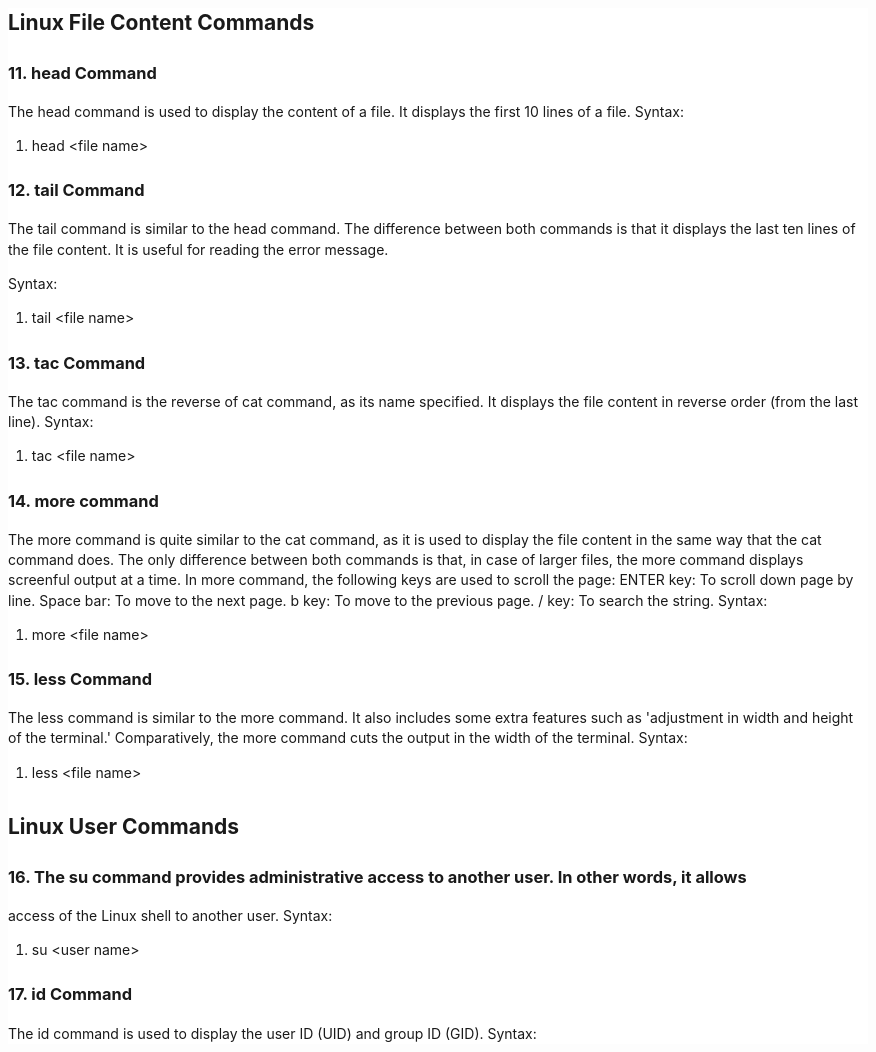 ## Linux File Content Commands
### 11. head Command
The head command is used to display the content of a file. It displays the first 10 lines of a
file.
Syntax:
1. head &lt;file name&gt;  
### 12. tail Command
The tail command is similar to the head command. The difference between both commands is
that it displays the last ten lines of the file content. It is useful for reading the error message.

Syntax:
1. tail &lt;file name&gt;  
### 13. tac Command
The tac command is the reverse of cat command, as its name specified. It displays the file
content in reverse order (from the last line).
Syntax:
1. tac &lt;file name&gt;  
### 14. more command
The more command is quite similar to the cat command, as it is used to display the file
content in the same way that the cat command does. The only difference between both
commands is that, in case of larger files, the more command displays screenful output at a
time.
In more command, the following keys are used to scroll the page:
ENTER key: To scroll down page by line.
Space bar: To move to the next page.
b key: To move to the previous page.
/ key: To search the string.
Syntax:
1. more &lt;file name&gt;  
### 15. less Command
The less command is similar to the more command. It also includes some extra features such
as &#39;adjustment in width and height of the terminal.&#39; Comparatively, the more command cuts
the output in the width of the terminal.
Syntax:
1. less &lt;file name&gt;  

## Linux User Commands
### 16. The su command provides administrative access to another user. In other words, it allows
access of the Linux shell to another user.
Syntax:
1. su &lt;user name&gt;  
### 17. id Command
The id command is used to display the user ID (UID) and group ID (GID).
Syntax:
